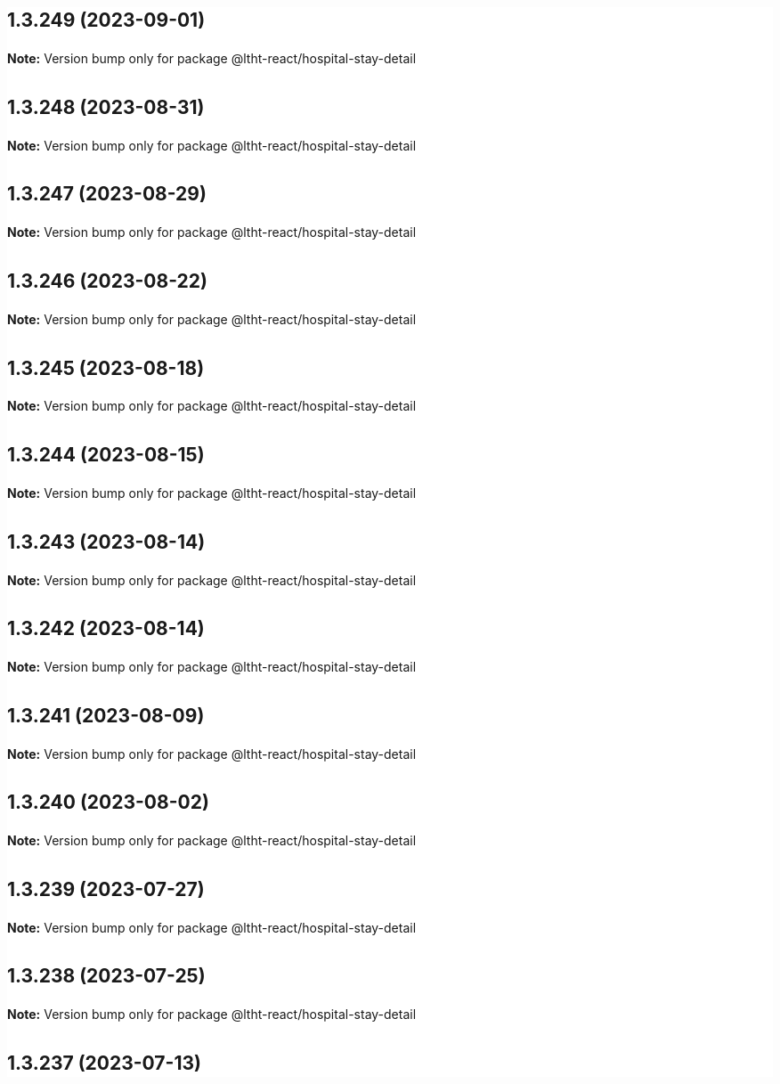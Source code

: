 ## 1.3.249 (2023-09-01)

**Note:** Version bump only for package @ltht-react/hospital-stay-detail

## 1.3.248 (2023-08-31)

**Note:** Version bump only for package @ltht-react/hospital-stay-detail

## 1.3.247 (2023-08-29)

**Note:** Version bump only for package @ltht-react/hospital-stay-detail

## 1.3.246 (2023-08-22)

**Note:** Version bump only for package @ltht-react/hospital-stay-detail

## 1.3.245 (2023-08-18)

**Note:** Version bump only for package @ltht-react/hospital-stay-detail

## 1.3.244 (2023-08-15)

**Note:** Version bump only for package @ltht-react/hospital-stay-detail

## 1.3.243 (2023-08-14)

**Note:** Version bump only for package @ltht-react/hospital-stay-detail

## 1.3.242 (2023-08-14)

**Note:** Version bump only for package @ltht-react/hospital-stay-detail

## 1.3.241 (2023-08-09)

**Note:** Version bump only for package @ltht-react/hospital-stay-detail

## 1.3.240 (2023-08-02)

**Note:** Version bump only for package @ltht-react/hospital-stay-detail

## 1.3.239 (2023-07-27)

**Note:** Version bump only for package @ltht-react/hospital-stay-detail

## 1.3.238 (2023-07-25)

**Note:** Version bump only for package @ltht-react/hospital-stay-detail

## 1.3.237 (2023-07-13)
